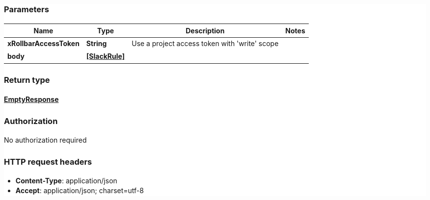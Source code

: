 ### Parameters


Name | Type | Description  | Notes
------------- | ------------- | ------------- | -------------
 **xRollbarAccessToken** | **String**| Use a project access token with &#39;write&#39; scope | 
 **body** | [**[SlackRule]**](SlackRule.md)|  | 

### Return type

[**EmptyResponse**](EmptyResponse.md)

### Authorization

No authorization required

### HTTP request headers

- **Content-Type**: application/json
- **Accept**: application/json; charset=utf-8

